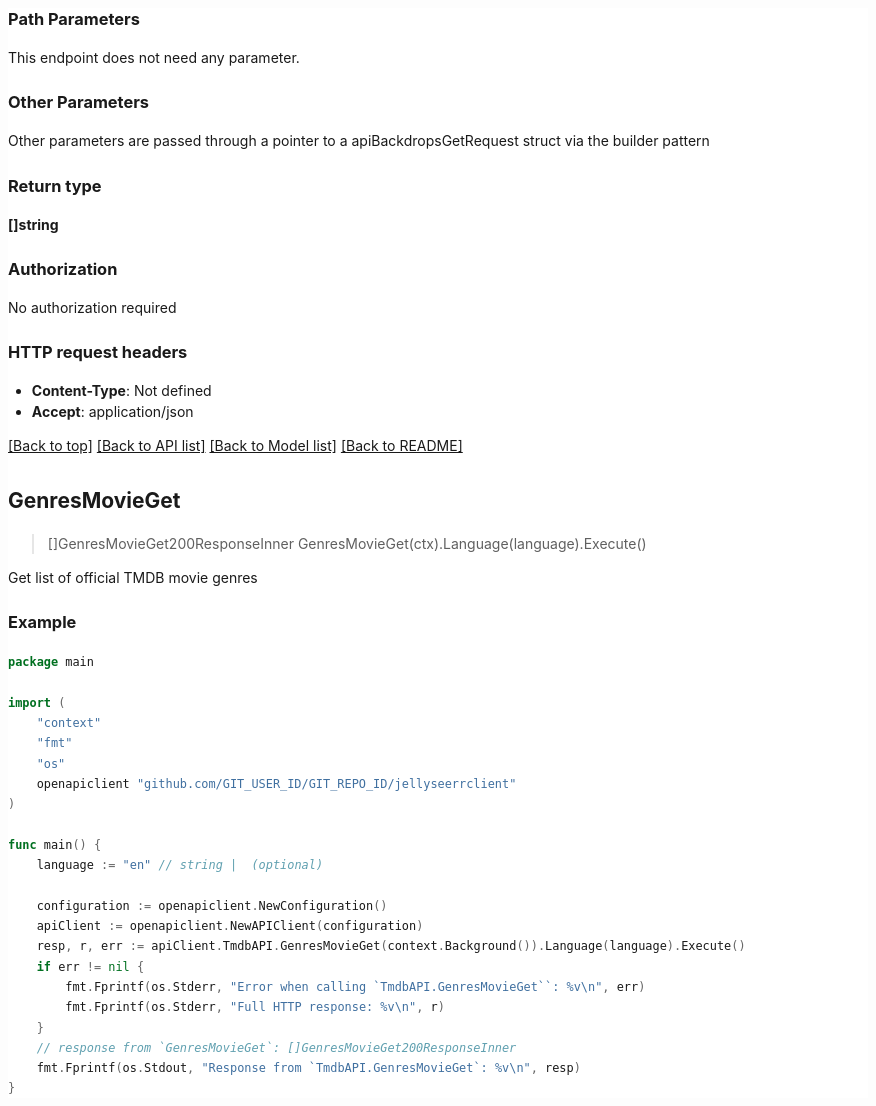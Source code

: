 ### Path Parameters

This endpoint does not need any parameter.

### Other Parameters

Other parameters are passed through a pointer to a apiBackdropsGetRequest struct via the builder pattern


### Return type

**[]string**

### Authorization

No authorization required

### HTTP request headers

- **Content-Type**: Not defined
- **Accept**: application/json

[[Back to top]](#) [[Back to API list]](../README.md#documentation-for-api-endpoints)
[[Back to Model list]](../README.md#documentation-for-models)
[[Back to README]](../README.md)


## GenresMovieGet

> []GenresMovieGet200ResponseInner GenresMovieGet(ctx).Language(language).Execute()

Get list of official TMDB movie genres



### Example

```go
package main

import (
	"context"
	"fmt"
	"os"
	openapiclient "github.com/GIT_USER_ID/GIT_REPO_ID/jellyseerrclient"
)

func main() {
	language := "en" // string |  (optional)

	configuration := openapiclient.NewConfiguration()
	apiClient := openapiclient.NewAPIClient(configuration)
	resp, r, err := apiClient.TmdbAPI.GenresMovieGet(context.Background()).Language(language).Execute()
	if err != nil {
		fmt.Fprintf(os.Stderr, "Error when calling `TmdbAPI.GenresMovieGet``: %v\n", err)
		fmt.Fprintf(os.Stderr, "Full HTTP response: %v\n", r)
	}
	// response from `GenresMovieGet`: []GenresMovieGet200ResponseInner
	fmt.Fprintf(os.Stdout, "Response from `TmdbAPI.GenresMovieGet`: %v\n", resp)
}
```
